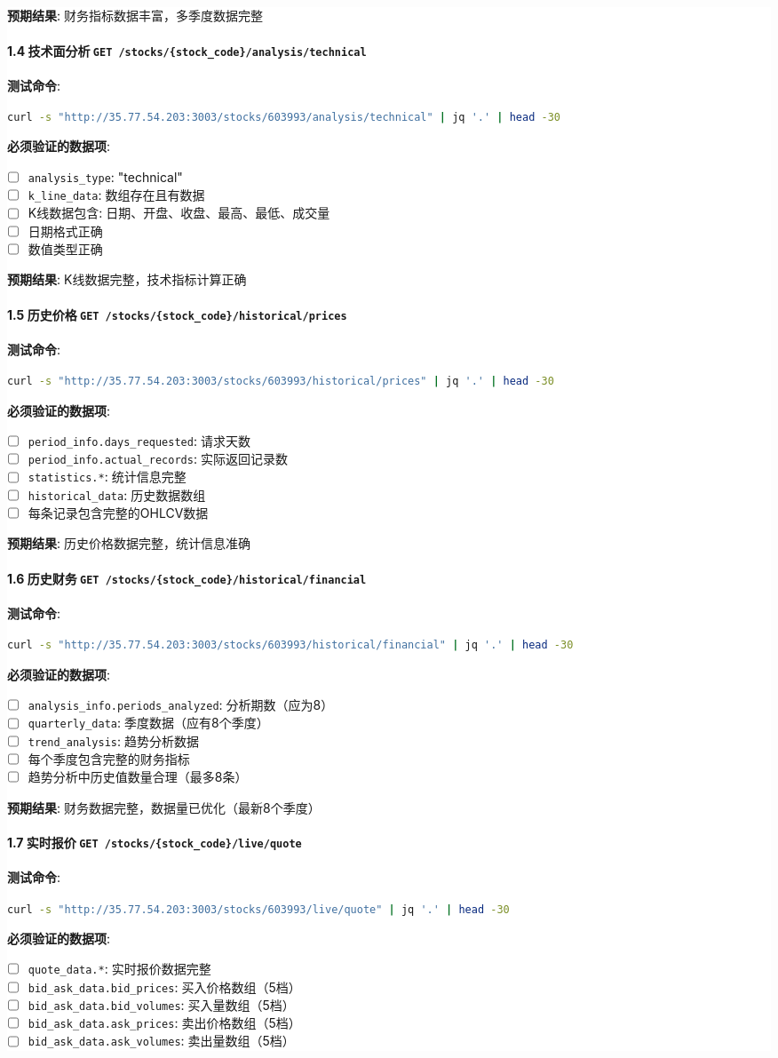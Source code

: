 **预期结果**: 财务指标数据丰富，多季度数据完整

#### 1.4 技术面分析 `GET /stocks/{stock_code}/analysis/technical`
**测试命令**:
```bash
curl -s "http://35.77.54.203:3003/stocks/603993/analysis/technical" | jq '.' | head -30
```
**必须验证的数据项**:
- [ ] `analysis_type`: "technical"
- [ ] `k_line_data`: 数组存在且有数据
- [ ] K线数据包含: 日期、开盘、收盘、最高、最低、成交量
- [ ] 日期格式正确
- [ ] 数值类型正确

**预期结果**: K线数据完整，技术指标计算正确

#### 1.5 历史价格 `GET /stocks/{stock_code}/historical/prices`
**测试命令**:
```bash
curl -s "http://35.77.54.203:3003/stocks/603993/historical/prices" | jq '.' | head -30
```
**必须验证的数据项**:
- [ ] `period_info.days_requested`: 请求天数
- [ ] `period_info.actual_records`: 实际返回记录数
- [ ] `statistics.*`: 统计信息完整
- [ ] `historical_data`: 历史数据数组
- [ ] 每条记录包含完整的OHLCV数据

**预期结果**: 历史价格数据完整，统计信息准确

#### 1.6 历史财务 `GET /stocks/{stock_code}/historical/financial`
**测试命令**:
```bash
curl -s "http://35.77.54.203:3003/stocks/603993/historical/financial" | jq '.' | head -30
```
**必须验证的数据项**:
- [ ] `analysis_info.periods_analyzed`: 分析期数（应为8）
- [ ] `quarterly_data`: 季度数据（应有8个季度）
- [ ] `trend_analysis`: 趋势分析数据
- [ ] 每个季度包含完整的财务指标
- [ ] 趋势分析中历史值数量合理（最多8条）

**预期结果**: 财务数据完整，数据量已优化（最新8个季度）

#### 1.7 实时报价 `GET /stocks/{stock_code}/live/quote`
**测试命令**:
```bash
curl -s "http://35.77.54.203:3003/stocks/603993/live/quote" | jq '.' | head -30
```
**必须验证的数据项**:
- [ ] `quote_data.*`: 实时报价数据完整
- [ ] `bid_ask_data.bid_prices`: 买入价格数组（5档）
- [ ] `bid_ask_data.bid_volumes`: 买入量数组（5档）
- [ ] `bid_ask_data.ask_prices`: 卖出价格数组（5档）
- [ ] `bid_ask_data.ask_volumes`: 卖出量数组（5档）
